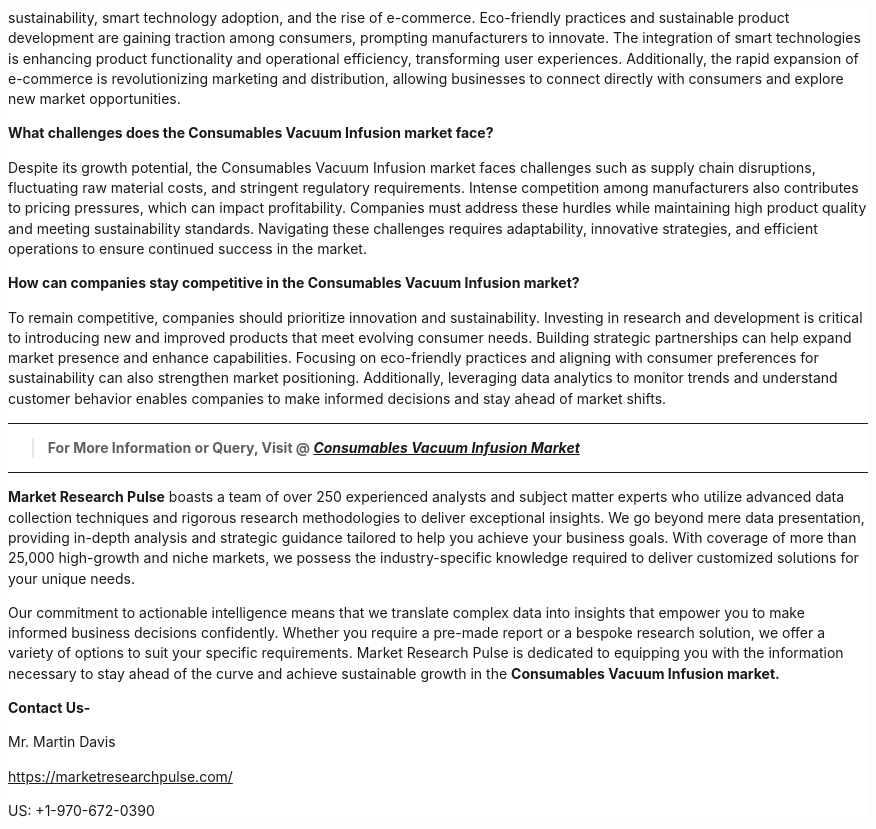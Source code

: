 sustainability, smart technology adoption, and the rise of e-commerce. Eco-friendly practices and sustainable product development are gaining traction among consumers, prompting manufacturers to innovate. The integration of smart technologies is enhancing product functionality and operational efficiency, transforming user experiences. Additionally, the rapid expansion of e-commerce is revolutionizing marketing and distribution, allowing businesses to connect directly with consumers and explore new market opportunities.</p><p><strong>What challenges does the Consumables Vacuum Infusion market face?</strong></p><p>Despite its growth potential, the Consumables Vacuum Infusion market faces challenges such as supply chain disruptions, fluctuating raw material costs, and stringent regulatory requirements. Intense competition among manufacturers also contributes to pricing pressures, which can impact profitability. Companies must address these hurdles while maintaining high product quality and meeting sustainability standards. Navigating these challenges requires adaptability, innovative strategies, and efficient operations to ensure continued success in the market.</p><p><strong>How can companies stay competitive in the Consumables Vacuum Infusion market?</strong></p><p>To remain competitive, companies should prioritize innovation and sustainability. Investing in research and development is critical to introducing new and improved products that meet evolving consumer needs. Building strategic partnerships can help expand market presence and enhance capabilities. Focusing on eco-friendly practices and aligning with consumer preferences for sustainability can also strengthen market positioning. Additionally, leveraging data analytics to monitor trends and understand customer behavior enables companies to make informed decisions and stay ahead of market shifts.</p><hr /><blockquote><p><strong>For More Information or Query, Visit @&nbsp;<em><a href="https://marketresearchpulse.com/report/50735/consumables-vacuum-infusion-market?utm_source=Linkedin&utm_medium=091">Consumables Vacuum Infusion Market</a></em></strong></p></blockquote><hr /><p><strong>Market Research Pulse</strong> boasts a team of over 250 experienced analysts and subject matter experts who utilize advanced data collection techniques and rigorous research methodologies to deliver exceptional insights. We go beyond mere data presentation, providing in-depth analysis and strategic guidance tailored to help you achieve your business goals. With coverage of more than 25,000 high-growth and niche markets, we possess the industry-specific knowledge required to deliver customized solutions for your unique needs.</p><p>Our commitment to actionable intelligence means that we translate complex data into insights that empower you to make informed business decisions confidently. Whether you require a pre-made report or a bespoke research solution, we offer a variety of options to suit your specific requirements. Market Research Pulse is dedicated to equipping you with the information necessary to stay ahead of the curve and achieve sustainable growth in the <strong>Consumables Vacuum Infusion market.</strong></p><p><strong>Contact Us-</strong></p><p>Mr. Martin Davis</p><p>https://marketresearchpulse.com/</p><p>US: +1-970-672-0390</p>
